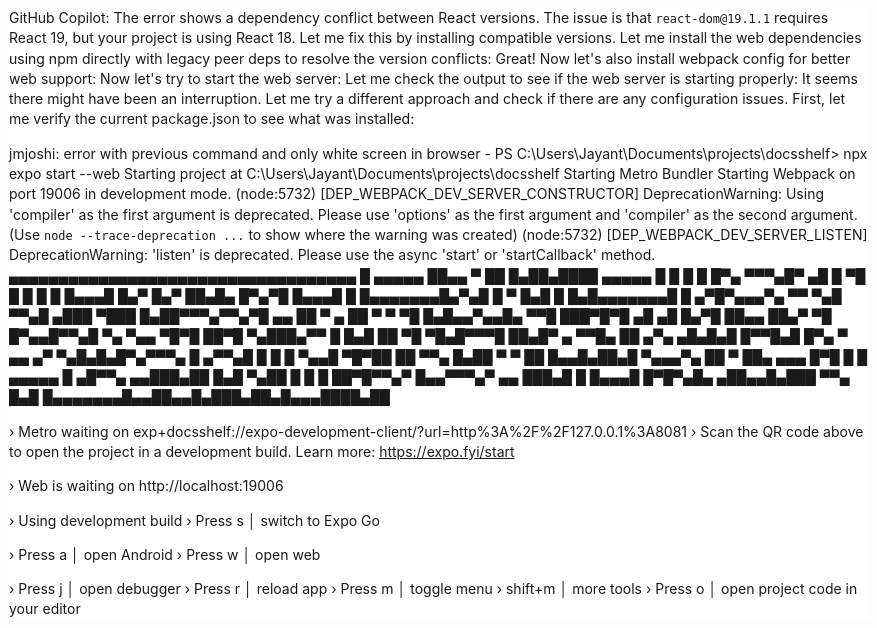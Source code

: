 GitHub Copilot: The error shows a dependency conflict between React versions. The issue is that `react-dom@19.1.1` requires React 19, but your project is using React 18. Let me fix this by installing compatible versions. Let me install the web dependencies using npm directly with legacy peer deps to resolve the version conflicts: Great! Now let's also install webpack config for better web support: Now let's try to start the web server: Let me check the output to see if the web server is starting properly: It seems there might have been an interruption. Let me try a different approach and check if there are any configuration issues. First, let me verify the current package.json to see what was installed: 

jmjoshi: error with previous command and only white screen in browser - PS C:\Users\Jayant\Documents\projects\docsshelf> npx expo start --web
Starting project at C:\Users\Jayant\Documents\projects\docsshelf
Starting Metro Bundler
Starting Webpack on port 19006 in development mode.
(node:5732) [DEP_WEBPACK_DEV_SERVER_CONSTRUCTOR] DeprecationWarning: Using 'compiler' as the first argument is deprecated. Please use 'options' as the first argument and 'compiler' as the second argument.
(Use `node --trace-deprecation ...` to show where the warning was created)
(node:5732) [DEP_WEBPACK_DEV_SERVER_LISTEN] DeprecationWarning: 'listen' is deprecated. Please use the async 
'start' or 'startCallback' method.
▄▄▄▄▄▄▄▄▄▄▄▄▄▄▄▄▄▄▄▄▄▄▄▄▄▄▄▄▄▄▄▄▄▄▄
█ ▄▄▄▄▄ ██▄▄ ▀ ██ █▄██▄████ ▄▄▄▄▄ █
█ █   █ █▀▄  ▀▀▀▄█▀ ▄█ █ ▀█ █   █ █
█ █▄▄▄█ █▄▀ █▄▀ ██▄█▄ █▀▄▀█ █▄▄▄█ █
█▄▄▄▄▄▄▄█▄▀▄█ █ ▀ █▄█ █ █▄█▄▄▄▄▄▄▄█
█ ▄▀█▀▄▄▄▀▄ ▀▀ ▀▄█ ▀▀▄█  ▄███  ▀███
█▄██▀▀▀▄▀▀▄▀█ ▄▄ ██ ▀ ▄ ██  ▀ ▀  ▀█
█▄█▄▄▀▄▄█▄  ▀▀█  ███▀█▀█ ▄█ ▄█ █▄▀█
██▄▄ ██▄▀  ▀█ █▀▄▄█▀▀▄█ ▀▄ ▀▄▄ ▀█▀█
██▀█  ▀▄███▄▀▀ █ █▄█ ██ ▀█ ▀█▄█▀▀▀█
██▄█▀  ▄ ▀▀█▄ ██  ▄▀▄ ▄█▄█▄█ █▀▀█▄█
█▀▄ ▀ ▄▄  ▄▀ ▀▄█▄█▄█▀▄▀▀▀▄ █  ▄▀▀▄█
█ █ █ ▀▄▄█ ▀█▀██ ██ ▀▀▄ █▄██ ▀ ▀ ██
█▄▄█▄██▄█ ▀▄▄▄▀▄ ██ ▀ ██▄ ▄▄▄ █▀█ █
█ ▄▄▄▄▄ █ ▄█▀▀▄ ▄▄███▄██  █▄█  ▀▄██
█ █   █ ██▀█▀▀▄▀ █▄▄▀▀▀▄▀  ▄▄ ███▄█
█ █▄▄▄█ █▀█▀▄█▄ ▄██▄▄█▄███ ▀▀▄  █▄█
█▄▄▄▄▄▄▄█▄▄██▄▄█▄███▄██▄█▄▄▄████▄██

› Metro waiting on exp+docsshelf://expo-development-client/?url=http%3A%2F%2F127.0.0.1%3A8081
› Scan the QR code above to open the project in a development build. Learn more: https://expo.fyi/start

› Web is waiting on http://localhost:19006

› Using development build
› Press s │ switch to Expo Go

› Press a │ open Android
› Press w │ open web

› Press j │ open debugger
› Press r │ reload app
› Press m │ toggle menu
› shift+m │ more tools
› Press o │ open project code in your editor

